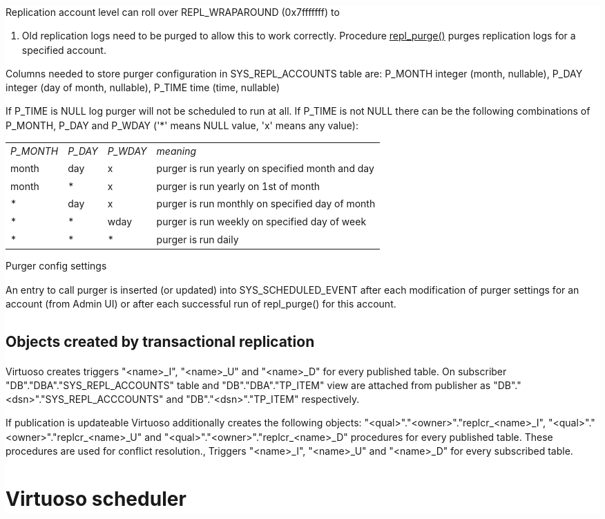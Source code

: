 Replication account level can roll over REPL\_WRAPAROUND (0x7fffffff) to
1. Old replication logs need to be purged to allow this to work
correctly. Procedure [repl\_purge()](#fn_repl_purge) purges replication
logs for a specified account.

Columns needed to store purger configuration in SYS\_REPL\_ACCOUNTS
table are: P\_MONTH integer (month, nullable), P\_DAY integer (day of
month, nullable), P\_TIME time (time, nullable)

If P\_TIME is NULL log purger will not be scheduled to run at all. If
P\_TIME is not NULL there can be the following combinations of P\_MONTH,
P\_DAY and P\_WDAY ('\*' means NULL value, 'x' means any value):

|            |          |           |                                                 |
| ---------- | -------- | --------- | ----------------------------------------------- |
| *P\_MONTH* | *P\_DAY* | *P\_WDAY* | *meaning*                                       |
| month      | day      | x         | purger is run yearly on specified month and day |
| month      | \*       | x         | purger is run yearly on 1st of month            |
| \*         | day      | x         | purger is run monthly on specified day of month |
| \*         | \*       | wday      | purger is run weekly on specified day of week   |
| \*         | \*       | \*        | purger is run daily                             |

Purger config settings

An entry to call purger is inserted (or updated) into
SYS\_SCHEDULED\_EVENT after each modification of purger settings for an
account (from Admin UI) or after each successful run of repl\_purge()
for this account.

<a id="id24-objects-created-by-transactional-replication"></a>
## Objects created by transactional replication

Virtuoso creates triggers "\<name\>\_I", "\<name\>\_U" and "\<name\>\_D"
for every published table. On subscriber
"DB"."DBA"."SYS\_REPL\_ACCOUNTS" table and "DB"."DBA"."TP\_ITEM" view
are attached from publisher as "DB"."\<dsn\>"."SYS\_REPL\_ACCCOUNTS" and
"DB"."\<dsn\>"."TP\_ITEM" respectively.

If publication is updateable Virtuoso additionally creates the following
objects: "\<qual\>"."\<owner\>"."replcr\_\<name\>\_I",
"\<qual\>"."\<owner\>"."replcr\_\<name\>\_U" and
"\<qual\>"."\<owner\>"."replcr\_\<name\>\_D" procedures for every
published table. These procedures are used for conflict resolution.,
Triggers "\<name\>\_I", "\<name\>\_U" and "\<name\>\_D" for every
subscribed table.

<a id="id25-virtuoso-scheduler"></a>
# Virtuoso scheduler
